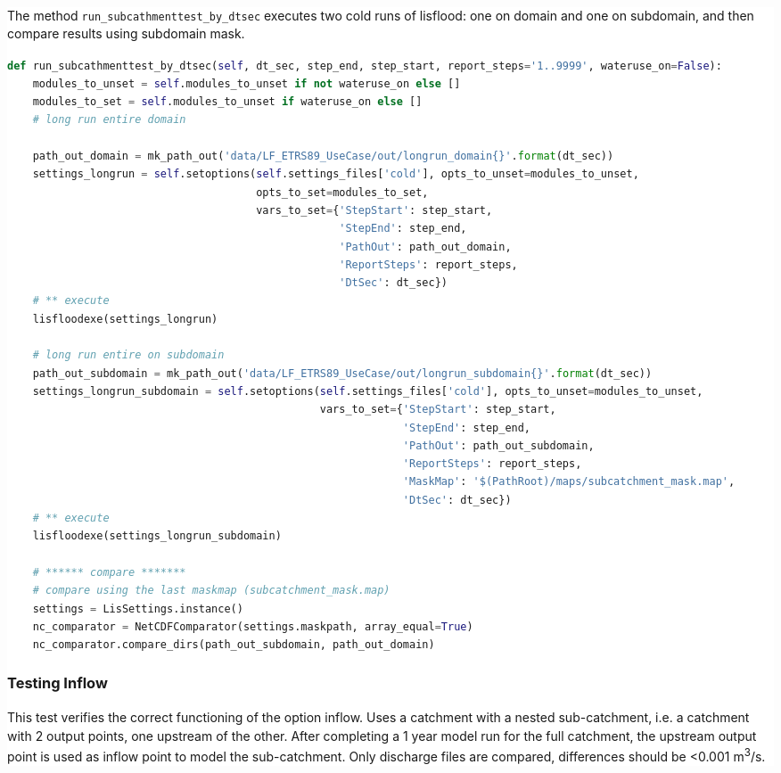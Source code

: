 ```python

```

The method `run_subcathmenttest_by_dtsec` executes two cold runs of lisflood: one on domain and one on subdomain, and then compare results using subdomain mask.

```python
def run_subcathmenttest_by_dtsec(self, dt_sec, step_end, step_start, report_steps='1..9999', wateruse_on=False):
    modules_to_unset = self.modules_to_unset if not wateruse_on else []
    modules_to_set = self.modules_to_unset if wateruse_on else []
    # long run entire domain
    
    path_out_domain = mk_path_out('data/LF_ETRS89_UseCase/out/longrun_domain{}'.format(dt_sec))
    settings_longrun = self.setoptions(self.settings_files['cold'], opts_to_unset=modules_to_unset,
                                       opts_to_set=modules_to_set,
                                       vars_to_set={'StepStart': step_start,
                                                    'StepEnd': step_end,
                                                    'PathOut': path_out_domain,
                                                    'ReportSteps': report_steps,
                                                    'DtSec': dt_sec})
    # ** execute
    lisfloodexe(settings_longrun)

    # long run entire on subdomain
    path_out_subdomain = mk_path_out('data/LF_ETRS89_UseCase/out/longrun_subdomain{}'.format(dt_sec))
    settings_longrun_subdomain = self.setoptions(self.settings_files['cold'], opts_to_unset=modules_to_unset,
                                                 vars_to_set={'StepStart': step_start,
                                                              'StepEnd': step_end,
                                                              'PathOut': path_out_subdomain,
                                                              'ReportSteps': report_steps,
                                                              'MaskMap': '$(PathRoot)/maps/subcatchment_mask.map',
                                                              'DtSec': dt_sec})
    # ** execute
    lisfloodexe(settings_longrun_subdomain)

    # ****** compare *******
    # compare using the last maskmap (subcatchment_mask.map)
    settings = LisSettings.instance()
    nc_comparator = NetCDFComparator(settings.maskpath, array_equal=True)
    nc_comparator.compare_dirs(path_out_subdomain, path_out_domain)
```

### Testing Inflow

This test verifies the correct functioning of the option inflow. Uses a catchment with a nested sub-catchment, i.e. a catchment with 2 output points, one upstream of the other. After completing a 1 year model run for the full catchment, the upstream output point is used as inflow point to model the sub-catchment. Only discharge files are compared, differences should be <0.001 m<sup>3</sup>/s.
